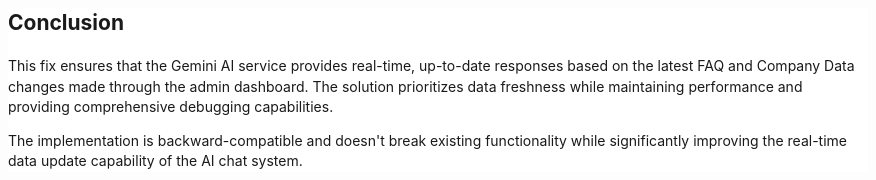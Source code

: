 ## Conclusion

This fix ensures that the Gemini AI service provides real-time, up-to-date responses based on the latest FAQ and Company Data changes made through the admin dashboard. The solution prioritizes data freshness while maintaining performance and providing comprehensive debugging capabilities.

The implementation is backward-compatible and doesn't break existing functionality while significantly improving the real-time data update capability of the AI chat system.
